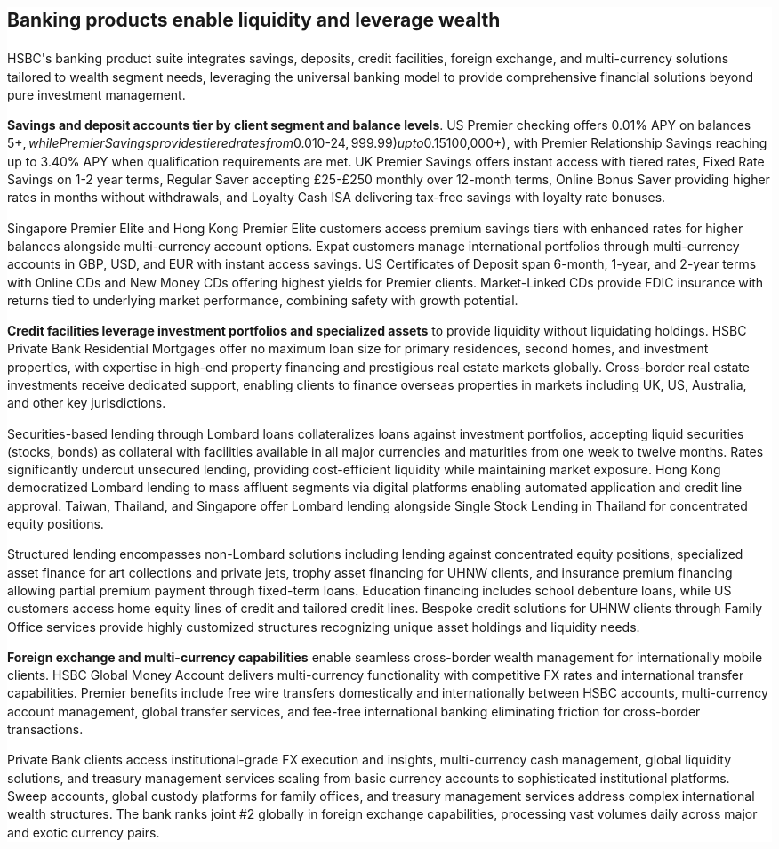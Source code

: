 ## Banking products enable liquidity and leverage wealth

HSBC's banking product suite integrates savings, deposits, credit facilities, foreign exchange, and multi-currency solutions tailored to wealth segment needs, leveraging the universal banking model to provide comprehensive financial solutions beyond pure investment management.

**Savings and deposit accounts tier by client segment and balance levels**. US Premier checking offers 0.01% APY on balances $5+, while Premier Savings provides tiered rates from 0.01% APY ($0-$24,999.99) up to 0.15% APY ($100,000+), with Premier Relationship Savings reaching up to 3.40% APY when qualification requirements are met. UK Premier Savings offers instant access with tiered rates, Fixed Rate Savings on 1-2 year terms, Regular Saver accepting £25-£250 monthly over 12-month terms, Online Bonus Saver providing higher rates in months without withdrawals, and Loyalty Cash ISA delivering tax-free savings with loyalty rate bonuses.

Singapore Premier Elite and Hong Kong Premier Elite customers access premium savings tiers with enhanced rates for higher balances alongside multi-currency account options. Expat customers manage international portfolios through multi-currency accounts in GBP, USD, and EUR with instant access savings. US Certificates of Deposit span 6-month, 1-year, and 2-year terms with Online CDs and New Money CDs offering highest yields for Premier clients. Market-Linked CDs provide FDIC insurance with returns tied to underlying market performance, combining safety with growth potential.

**Credit facilities leverage investment portfolios and specialized assets** to provide liquidity without liquidating holdings. HSBC Private Bank Residential Mortgages offer no maximum loan size for primary residences, second homes, and investment properties, with expertise in high-end property financing and prestigious real estate markets globally. Cross-border real estate investments receive dedicated support, enabling clients to finance overseas properties in markets including UK, US, Australia, and other key jurisdictions.

Securities-based lending through Lombard loans collateralizes loans against investment portfolios, accepting liquid securities (stocks, bonds) as collateral with facilities available in all major currencies and maturities from one week to twelve months. Rates significantly undercut unsecured lending, providing cost-efficient liquidity while maintaining market exposure. Hong Kong democratized Lombard lending to mass affluent segments via digital platforms enabling automated application and credit line approval. Taiwan, Thailand, and Singapore offer Lombard lending alongside Single Stock Lending in Thailand for concentrated equity positions.

Structured lending encompasses non-Lombard solutions including lending against concentrated equity positions, specialized asset finance for art collections and private jets, trophy asset financing for UHNW clients, and insurance premium financing allowing partial premium payment through fixed-term loans. Education financing includes school debenture loans, while US customers access home equity lines of credit and tailored credit lines. Bespoke credit solutions for UHNW clients through Family Office services provide highly customized structures recognizing unique asset holdings and liquidity needs.

**Foreign exchange and multi-currency capabilities** enable seamless cross-border wealth management for internationally mobile clients. HSBC Global Money Account delivers multi-currency functionality with competitive FX rates and international transfer capabilities. Premier benefits include free wire transfers domestically and internationally between HSBC accounts, multi-currency account management, global transfer services, and fee-free international banking eliminating friction for cross-border transactions.

Private Bank clients access institutional-grade FX execution and insights, multi-currency cash management, global liquidity solutions, and treasury management services scaling from basic currency accounts to sophisticated institutional platforms. Sweep accounts, global custody platforms for family offices, and treasury management services address complex international wealth structures. The bank ranks joint #2 globally in foreign exchange capabilities, processing vast volumes daily across major and exotic currency pairs.
